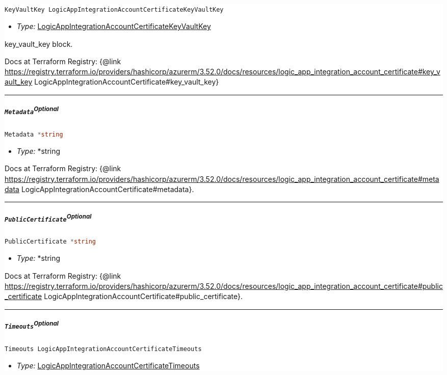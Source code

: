 ```go
KeyVaultKey LogicAppIntegrationAccountCertificateKeyVaultKey
```

- *Type:* <a href="#@cdktf/provider-azurerm.logicAppIntegrationAccountCertificate.LogicAppIntegrationAccountCertificateKeyVaultKey">LogicAppIntegrationAccountCertificateKeyVaultKey</a>

key_vault_key block.

Docs at Terraform Registry: {@link https://registry.terraform.io/providers/hashicorp/azurerm/3.52.0/docs/resources/logic_app_integration_account_certificate#key_vault_key LogicAppIntegrationAccountCertificate#key_vault_key}

---

##### `Metadata`<sup>Optional</sup> <a name="Metadata" id="@cdktf/provider-azurerm.logicAppIntegrationAccountCertificate.LogicAppIntegrationAccountCertificateConfig.property.metadata"></a>

```go
Metadata *string
```

- *Type:* *string

Docs at Terraform Registry: {@link https://registry.terraform.io/providers/hashicorp/azurerm/3.52.0/docs/resources/logic_app_integration_account_certificate#metadata LogicAppIntegrationAccountCertificate#metadata}.

---

##### `PublicCertificate`<sup>Optional</sup> <a name="PublicCertificate" id="@cdktf/provider-azurerm.logicAppIntegrationAccountCertificate.LogicAppIntegrationAccountCertificateConfig.property.publicCertificate"></a>

```go
PublicCertificate *string
```

- *Type:* *string

Docs at Terraform Registry: {@link https://registry.terraform.io/providers/hashicorp/azurerm/3.52.0/docs/resources/logic_app_integration_account_certificate#public_certificate LogicAppIntegrationAccountCertificate#public_certificate}.

---

##### `Timeouts`<sup>Optional</sup> <a name="Timeouts" id="@cdktf/provider-azurerm.logicAppIntegrationAccountCertificate.LogicAppIntegrationAccountCertificateConfig.property.timeouts"></a>

```go
Timeouts LogicAppIntegrationAccountCertificateTimeouts
```

- *Type:* <a href="#@cdktf/provider-azurerm.logicAppIntegrationAccountCertificate.LogicAppIntegrationAccountCertificateTimeouts">LogicAppIntegrationAccountCertificateTimeouts</a>
